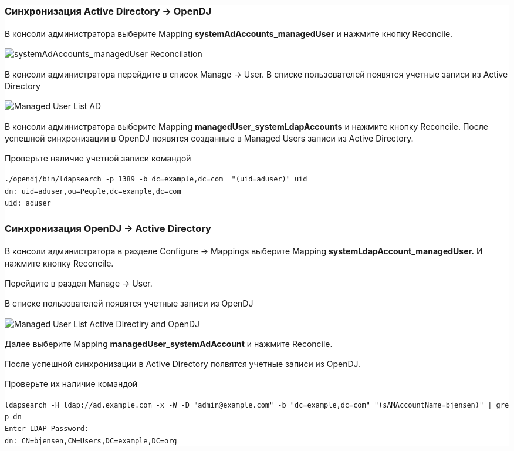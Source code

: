 ### Синхронизация Active Directory → OpenDJ

В консоли администратора выберите Mapping **systemAdAccounts_managedUser** и нажмите кнопку Reconcile.

![systemAdAccounts_managedUser Reconcilation](https://raw.githubusercontent.com/wiki/OpenIdentityPlatform/OpenIDM/images/openidm-ad-dj/4-systemAdAccounts_managedUser-recon.png)

В консоли администратора перейдите в список Manage → User. В списке пользователей появятся учетные записи из Active Directory

![Managed User List AD](https://raw.githubusercontent.com/wiki/OpenIdentityPlatform/OpenIDM/images/openidm-ad-dj/5-manged-user-list-ad.png)

В консоли администратора выберите Mapping **managedUser_systemLdapAccounts** и нажмите кнопку Reconcile. После успешной синхронизации в OpenDJ появятся созданные в Managed Users записи из Active Directory.

Проверьте наличие учетной записи командой

```
./opendj/bin/ldapsearch -p 1389 -b dc=example,dc=com  "(uid=aduser)" uid
dn: uid=aduser,ou=People,dc=example,dc=com
uid: aduser
```

### Синхронизация OpenDJ → Active Directory

В консоли администратора в разделе Configure → Mappings выберите Mapping  **systemLdapAccount_managedUser.** И нажмите кнопку Reconcile. 

Перейдите в раздел Manage → User. 

В списке пользователей появятся учетные записи из OpenDJ

![Managed User List Active Directiry and OpenDJ](https://raw.githubusercontent.com/wiki/OpenIdentityPlatform/OpenIDM/images/openidm-ad-dj/6-managed-user-list-ad-dj.png)

Далее выберите Mapping **managedUser_systemAdAccount** и нажмите Reconcile. 

После успешной синхронизации в Active Directory появятся учетные записи из OpenDJ.

Проверьте их наличие командой

```
ldapsearch -H ldap://ad.example.com -x -W -D "admin@example.com" -b "dc=example,dc=com" "(sAMAccountName=bjensen)" | grep dn
Enter LDAP Password: 
dn: CN=bjensen,CN=Users,DC=example,DC=org
```